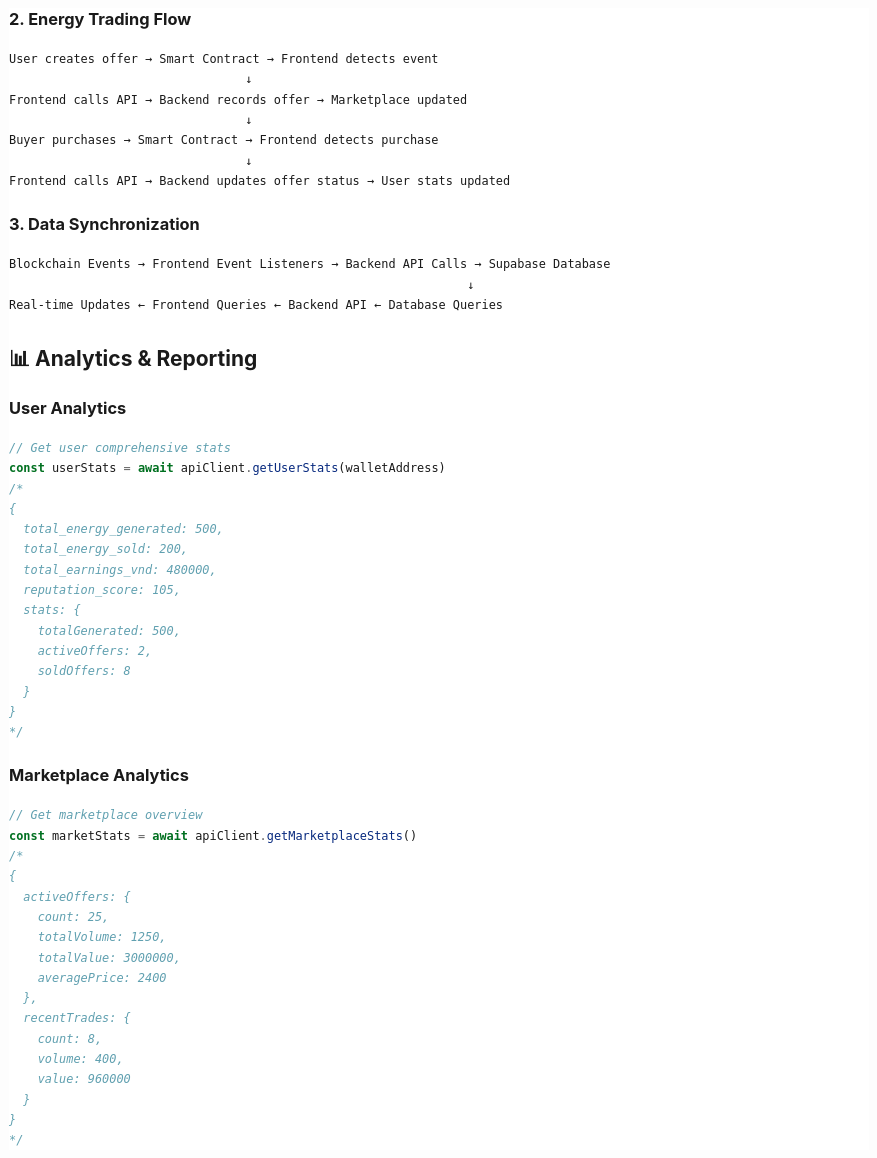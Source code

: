 ### 2. Energy Trading Flow
```
User creates offer → Smart Contract → Frontend detects event
                                 ↓
Frontend calls API → Backend records offer → Marketplace updated
                                 ↓
Buyer purchases → Smart Contract → Frontend detects purchase
                                 ↓
Frontend calls API → Backend updates offer status → User stats updated
```

### 3. Data Synchronization
```
Blockchain Events → Frontend Event Listeners → Backend API Calls → Supabase Database
                                                                ↓
Real-time Updates ← Frontend Queries ← Backend API ← Database Queries
```

## 📊 Analytics & Reporting

### User Analytics
```javascript
// Get user comprehensive stats
const userStats = await apiClient.getUserStats(walletAddress)
/*
{
  total_energy_generated: 500,
  total_energy_sold: 200,
  total_earnings_vnd: 480000,
  reputation_score: 105,
  stats: {
    totalGenerated: 500,
    activeOffers: 2,
    soldOffers: 8
  }
}
*/
```

### Marketplace Analytics
```javascript
// Get marketplace overview
const marketStats = await apiClient.getMarketplaceStats()
/*
{
  activeOffers: {
    count: 25,
    totalVolume: 1250,
    totalValue: 3000000,
    averagePrice: 2400
  },
  recentTrades: {
    count: 8,
    volume: 400,
    value: 960000
  }
}
*/
```
